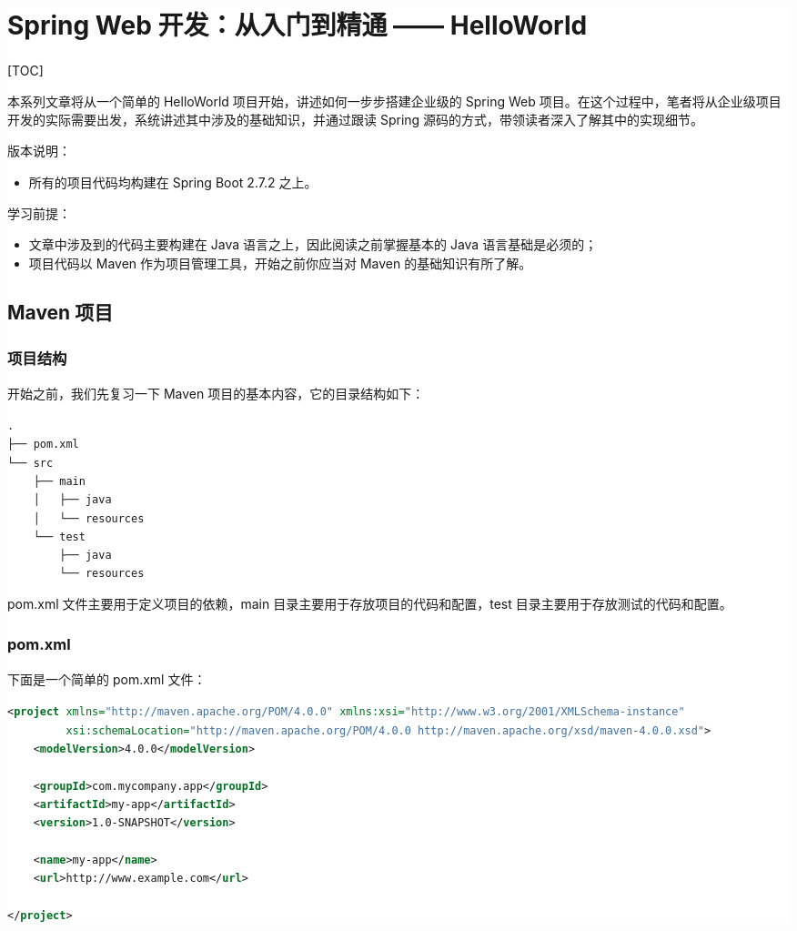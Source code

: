 # Spring Web 开发：从入门到精通 —— HelloWorld

[TOC]

本系列文章将从一个简单的 HelloWorld 项目开始，讲述如何一步步搭建企业级的 Spring Web 项目。在这个过程中，笔者将从企业级项目开发的实际需要出发，系统讲述其中涉及的基础知识，并通过跟读 Spring 源码的方式，带领读者深入了解其中的实现细节。

版本说明：
- 所有的项目代码均构建在 Spring Boot 2.7.2 之上。

学习前提：
- 文章中涉及到的代码主要构建在 Java 语言之上，因此阅读之前掌握基本的 Java 语言基础是必须的；
- 项目代码以 Maven 作为项目管理工具，开始之前你应当对 Maven 的基础知识有所了解。

## Maven 项目

### 项目结构

开始之前，我们先复习一下 Maven 项目的基本内容，它的目录结构如下：

```html
.
├── pom.xml
└── src
    ├── main
    │   ├── java
    │   └── resources
    └── test
        ├── java
        └── resources
```

pom.xml 文件主要用于定义项目的依赖，main 目录主要用于存放项目的代码和配置，test 目录主要用于存放测试的代码和配置。

### pom.xml

下面是一个简单的 pom.xml 文件：

```xml
<project xmlns="http://maven.apache.org/POM/4.0.0" xmlns:xsi="http://www.w3.org/2001/XMLSchema-instance"
         xsi:schemaLocation="http://maven.apache.org/POM/4.0.0 http://maven.apache.org/xsd/maven-4.0.0.xsd">
    <modelVersion>4.0.0</modelVersion>

    <groupId>com.mycompany.app</groupId>
    <artifactId>my-app</artifactId>
    <version>1.0-SNAPSHOT</version>

    <name>my-app</name>
    <url>http://www.example.com</url>

</project>
```
